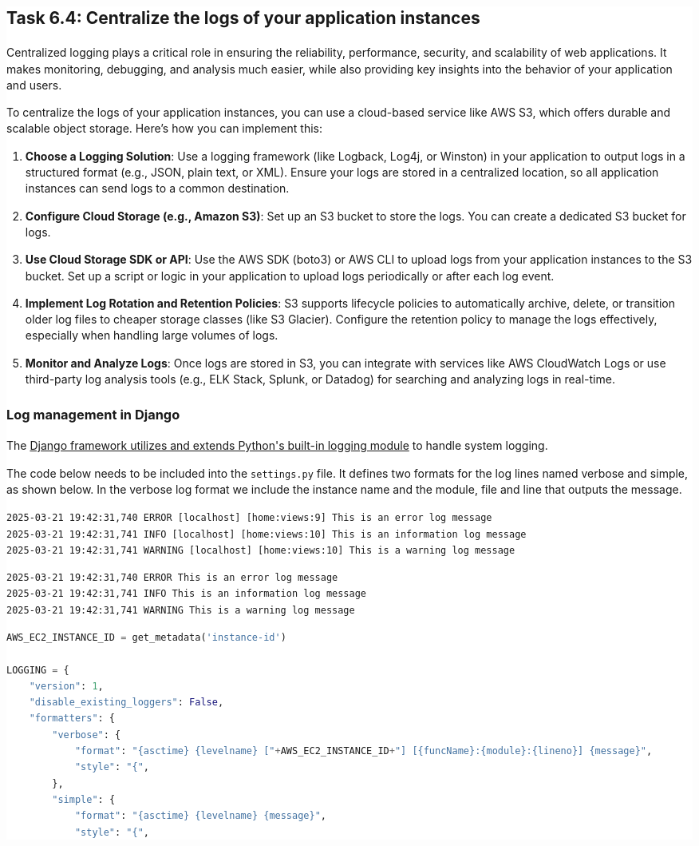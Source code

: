 <a name="Task64" />

## Task 6.4: Centralize the logs of your application instances

Centralized logging plays a critical role in ensuring the reliability, performance, security, and scalability of web applications. It makes monitoring, debugging, and analysis much easier, while also providing key insights into the behavior of your application and users.

To centralize the logs of your application instances, you can use a cloud-based service like AWS S3, which offers durable and scalable object storage. Here’s how you can implement this:

1. **Choose a Logging Solution**: Use a logging framework (like Logback, Log4j, or Winston) in your application to output logs in a structured format (e.g., JSON, plain text, or XML). Ensure your logs are stored in a centralized location, so all application instances can send logs to a common destination.

2. **Configure Cloud Storage (e.g., Amazon S3)**: Set up an S3 bucket to store the logs. You can create a dedicated S3 bucket for logs.

3. **Use Cloud Storage SDK or API**: Use the AWS SDK (boto3) or AWS CLI to upload logs from your application instances to the S3 bucket. Set up a script or logic in your application to upload logs periodically or after each log event.

4. **Implement Log Rotation and Retention Policies**: S3 supports lifecycle policies to automatically archive, delete, or transition older log files to cheaper storage classes (like S3 Glacier). Configure the retention policy to manage the logs effectively, especially when handling large volumes of logs.

5. **Monitor and Analyze Logs**: Once logs are stored in S3, you can integrate with services like AWS CloudWatch Logs or use third-party log analysis tools (e.g., ELK Stack, Splunk, or Datadog) for searching and analyzing logs in real-time.

### Log management in Django 

The [Django framework utilizes and extends Python's built-in logging module](https://docs.djangoproject.com/en/5.1/topics/logging/) to handle system logging. 

The code below needs to be included into the `settings.py` file. It defines two formats for the log lines named verbose and simple, as shown below. In the verbose log format we include the instance name and the module, file and line that outputs the message.

```text
2025-03-21 19:42:31,740 ERROR [localhost] [home:views:9] This is an error log message
2025-03-21 19:42:31,741 INFO [localhost] [home:views:10] This is an information log message
2025-03-21 19:42:31,741 WARNING [localhost] [home:views:10] This is a warning log message
```

```text
2025-03-21 19:42:31,740 ERROR This is an error log message
2025-03-21 19:42:31,741 INFO This is an information log message
2025-03-21 19:42:31,741 WARNING This is a warning log message
```

```python
AWS_EC2_INSTANCE_ID = get_metadata('instance-id')

LOGGING = {
    "version": 1,
    "disable_existing_loggers": False,
    "formatters": {
        "verbose": {
            "format": "{asctime} {levelname} ["+AWS_EC2_INSTANCE_ID+"] [{funcName}:{module}:{lineno}] {message}",
            "style": "{",
        },
        "simple": {
            "format": "{asctime} {levelname} {message}",
            "style": "{",
```